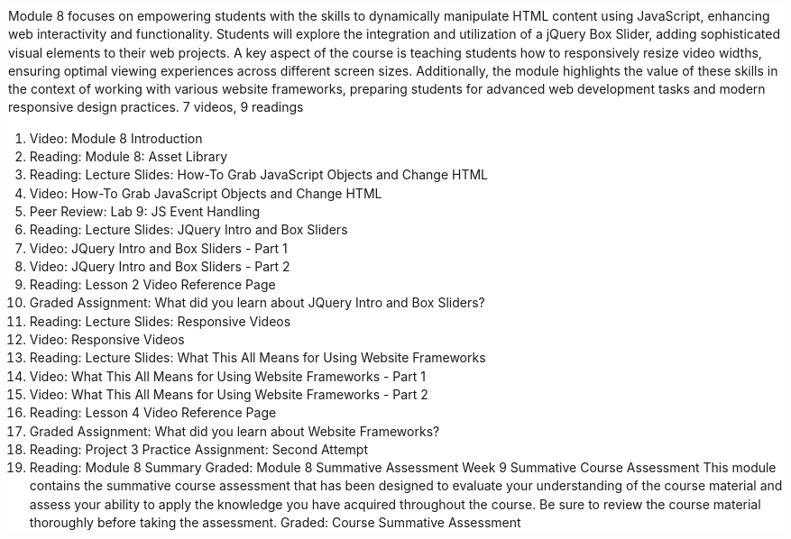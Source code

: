 Module 8 focuses on empowering students with the skills to dynamically manipulate HTML content using JavaScript, enhancing web interactivity and functionality. Students will explore the integration and utilization of a jQuery Box Slider, adding sophisticated visual elements to their web projects. A key aspect of the course is teaching students how to responsively resize video widths, ensuring optimal viewing experiences across different screen sizes. Additionally, the module highlights the value of these skills in the context of working with various website frameworks, preparing students for advanced web development tasks and modern responsive design practices.
7 videos, 9 readings
1.	Video: Module 8 Introduction
2.	Reading: Module 8: Asset Library
3.	Reading: Lecture Slides: How-To Grab JavaScript Objects and Change HTML
4.	Video: How-To Grab JavaScript Objects and Change HTML
5.	Peer Review: Lab 9: JS Event Handling
6.	Reading: Lecture Slides: JQuery Intro and Box Sliders
7.	Video: JQuery Intro and Box Sliders - Part 1
8.	Video: JQuery Intro and Box Sliders - Part 2
9.	Reading: Lesson 2 Video Reference Page
10.	Graded Assignment: What did you learn about JQuery Intro and Box Sliders?
11.	Reading: Lecture Slides: Responsive Videos
12.	Video: Responsive Videos
13.	Reading: Lecture Slides: What This All Means for Using Website Frameworks
14.	Video: What This All Means for Using Website Frameworks - Part 1
15.	Video: What This All Means for Using Website Frameworks - Part 2
16.	Reading: Lesson 4 Video Reference Page
17.	Graded Assignment: What did you learn about Website Frameworks?
18.	Reading: Project 3 Practice Assignment: Second Attempt
19.	Reading: Module 8 Summary
Graded: Module 8 Summative Assessment
Week 9
Summative Course Assessment
This module contains the summative course assessment that has been designed to evaluate your understanding of the course material and assess your ability to apply the knowledge you have acquired throughout the course. Be sure to review the course material thoroughly before taking the assessment.
Graded: Course Summative Assessment

